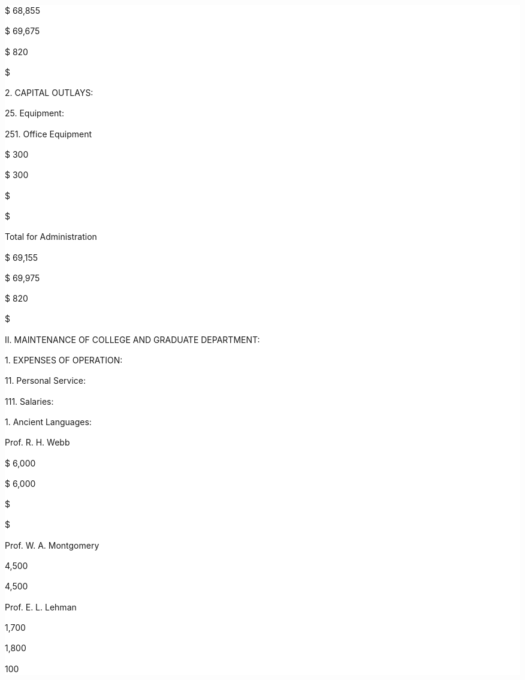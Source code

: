$ 68,855

$ 69,675

$ 820

$

2\. CAPITAL OUTLAYS:

25\. Equipment:

251\. Office Equipment

$ 300

$ 300

$

$

Total for Administration

$ 69,155

$ 69,975

$ 820

$

II. MAINTENANCE OF COLLEGE AND GRADUATE DEPARTMENT:

1\. EXPENSES OF OPERATION:

11\. Personal Service:

111\. Salaries:

1\. Ancient Languages:

Prof. R. H. Webb

$ 6,000

$ 6,000

$

$

Prof. W. A. Montgomery

4,500

4,500

Prof. E. L. Lehman

1,700

1,800

100
